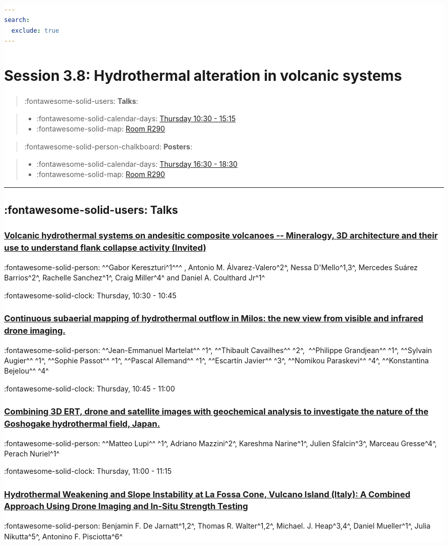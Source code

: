 ```yaml
---
search:
  exclude: true
---
```


# Session 3.8: Hydrothermal alteration in volcanic systems

> :fontawesome-solid-users: **Talks**:

> - :fontawesome-solid-calendar-days: [Thursday 10:30 - 15:15](../sessions_comparison.md#__tabbed_3_4)
> - :fontawesome-solid-map: [Room R290](../maps_venue.md#__tabbed_1_1)

> :fontawesome-solid-person-chalkboard: **Posters**:

> - :fontawesome-solid-calendar-days: [Thursday 16:30 - 18:30](../sessions_comparison.md#__tabbed_3_6)
> - :fontawesome-solid-map: [Room R290](../maps_venue.md#__tabbed_1_1)

---

## :fontawesome-solid-users: Talks

### [Volcanic hydrothermal systems on andesitic composite volcanoes -- Mineralogy, 3D architecture and their use to understand flank collapse activity (Invited)](../abstracts/3-8-1.md)
:fontawesome-solid-person: ^^Gabor Kereszturi^1^^^ , Antonio M. Álvarez-Valero^2^, Nessa D'Mello^1,3^, Mercedes Suárez Barrios^2^, Rachelle Sanchez^1^, Craig Miller^4^ and Daniel A. Coulthard Jr^1^

:fontawesome-solid-clock: Thursday, 10:30 - 10:45

### [Continuous subaerial mapping of hydrothermal outflow in Milos: the new view from visible and infrared drone imaging.](../abstracts/3-8-2.md)
:fontawesome-solid-person: ^^Jean-Emmanuel Martelat^^ ^1^, ^^Thibault Cavailhes^^ ^2^,  ^^Philippe Grandjean^^ ^1^, ^^Sylvain Augier^^ ^1^, ^^Sophie Passot^^ ^1^, ^^Pascal Allemand^^ ^1^, ^^Escartín Javier^^ ^3^, ^^Nomikou Paraskevi^^ ^4^, ^^Konstantina Bejelou^^ ^4^

:fontawesome-solid-clock: Thursday, 10:45 - 11:00

### [Combining 3D ERT, drone and satellite images with geochemical analysis to investigate the nature of the Goshogake hydrothermal field, Japan.](../abstracts/3-8-3.md)
:fontawesome-solid-person: ^^Matteo Lupi^^ ^1^, Adriano Mazzini^2^, Kareshma Narine^1^, Julien Sfalcin^3^, Marceau Gresse^4^, Perach Nuriel^1^

:fontawesome-solid-clock: Thursday, 11:00 - 11:15

### [Hydrothermal Weakening and Slope Instability at La Fossa Cone, Vulcano Island (Italy): A Combined Approach Using Drone Imaging and In-Situ Strength Testing](../abstracts/3-8-4.md)
:fontawesome-solid-person: Benjamin F. De Jarnatt^1,2^, Thomas R. Walter^1,2^, Michael. J. Heap^3,4^, Daniel Mueller^1^, Julia Nikutta^5^, Antonino F. Pisciotta^6^

